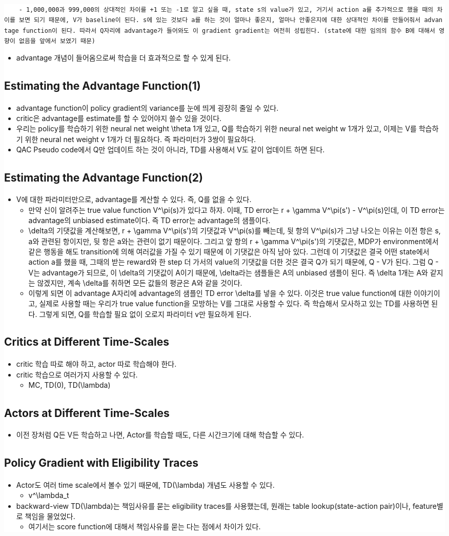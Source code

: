         - 1,000,000과 999,000의 상대적인 차이를 +1 또는 -1로 알고 싶을 때, state s의 value가 있고, 거기서 action a를 추가적으로 했을 때의 차이를 보면 되기 때문에, V가 baseline이 된다. s에 있는 것보다 a를 하는 것이 얼마나 좋은지, 얼마나 안좋은지에 대한 상대적인 차이를 만들어줘서 advantage function이 된다. 따라서 Q자리에 advantage가 들어와도 이 gradient gradient는 여전히 성립힌다. (state에 대한 임의의 함수 B에 대해서 영향이 없음을 앞에서 보였기 때문)
- advantage 개념이 들어옴으로써 학습을 더 효과적으로 할 수 있게 된다.



## Estimating the Advantage Function(1)
- advantage function이 policy gradient의 variance를 눈에 띄게 굉장히 줄일 수 있다.
- critic은 advantage를 estimate를 할 수 있어야지 쓸수 있을 것이다.
- 우리는 policy를 학습하기 위한 neural net weight \theta 1개 있고, Q를 학습하기 위한 neural net weight w 1개가 있고, 이제는 V를 학습하기 위한 neural net weight v 1개가 더 필요하다. 즉 파라미터가 3쌍이 필요하다.
- QAC Pseudo code에서 Q만 업데이트 하는 것이 아니라, TD를 사용해서 V도 같이 업데이트 하면 된다.



## Estimating the Advantage Function(2)
- V에 대한 파라미터만으로, advantage를 계산할 수 있다. 즉, Q를 없을 수 있다.
    - 만약 신이 알려주는 true value function V^\pi(s)가 있다고 하자. 이때, TD error는 r + \gamma V^\pi(s') - V^\pi(s)인데, 이 TD error는 advantage의 unbiased estimate이다. 즉 TD error는 advantage의 샘플이다.
    - \delta의 기댓값을 계산해보면, r + \gamma V^\pi(s')의 기댓값과 V^\pi(s)를 빼는데, 뒷 항의 V^\pi(s)가 그냥 나오는 이유는 이전 항은 s, a와 관련된 항이지만, 뒷 항은 a와는 관련이 없기 때문이다. 그리고 앞 항의 r + \gamma V^\pi(s')의 기댓값은, MDP가 environment에서 같은 행동을 해도 transition에 의해 여러값을 가질 수 있기 때문에 이 기댓값은 아직 남아 있다. 그런데 이 기댓값은 결국 어떤 state에서 action a를 했을 때, 그때의 받는 reward와 한 step 더 가서의 value의 기댓값을 더한 것은 결국 Q가 되기 때문에, Q - V가 된다. 그럼 Q - V는 advantage가 되므로, 이 \delta의 기댓값이 A이기 때문에, \delta라는 샘플들은 A의 unbiased 샘플이 된다. 즉 \delta 1개는 A와 같지는 않겠지만, 계속 \delta를 취하면 모든 값들의 평균은 A와 같을 것이다.
    - 이렇게 되면 이 advantage A자리에 advantage의 샘플인 TD error \delta를 넣을 수 있다. 이것은 true value function에 대한 이야기이고, 실제로 사용할 때는 우리가 true value function을 모방하는 V를 그대로 사용할 수 있다. 즉 학습해서 모사하고 있는 TD를 사용하면 된다. 그렇게 되면, Q를 학습할 필요 없이 오로지 파라미터 v만 필요하게 된다.



## Critics at Different Time-Scales
- critic 학습 따로 해야 하고, actor 따로 학습해야 한다.
- critic 학습으로 여러가지 사용할 수 있다.
    - MC, TD(0), TD(\lambda)



## Actors at Different Time-Scales
- 이전 장처럼 Q든 V든 학습하고 나면, Actor를 학습할 때도, 다른 시간크기에 대해 학습할 수 있다.



## Policy Gradient with Eligibility Traces
- Actor도 여러 time scale에서 볼수 있기 때문에, TD(\lambda) 개념도 사용할 수 있다.
    - v^\lambda_t
- backward-view TD(\lambda)는 책임사유를 묻는 eligibility traces를 사용했는데, 원래는 table lookup(state-action pair)이나, feature별로 책임을 물었었다.
    - 여기서는 score function에 대해서 책임사유를 묻는 다는 점에서 차이가 있다.

